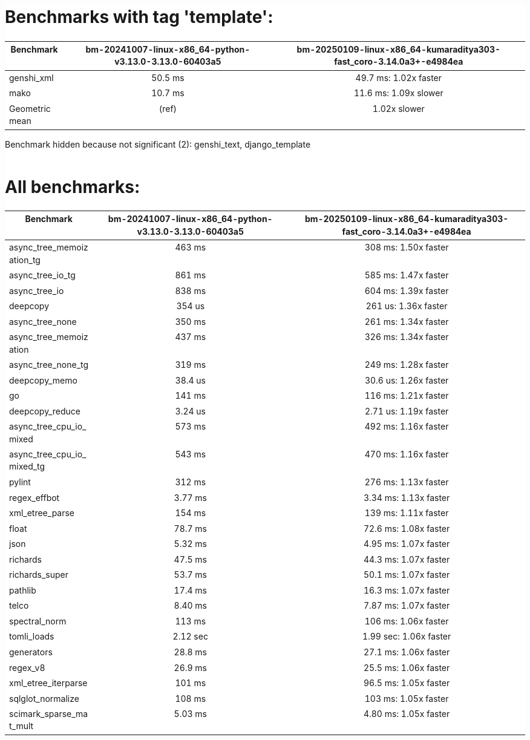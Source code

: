 Benchmarks with tag 'template':
===============================

| Benchmark      | bm-20241007-linux-x86_64-python-v3.13.0-3.13.0-60403a5 | bm-20250109-linux-x86_64-kumaraditya303-fast_coro-3.14.0a3+-e4984ea |
|----------------|:------------------------------------------------------:|:-------------------------------------------------------------------:|
| genshi_xml     | 50.5 ms                                                | 49.7 ms: 1.02x faster                                               |
| mako           | 10.7 ms                                                | 11.6 ms: 1.09x slower                                               |
| Geometric mean | (ref)                                                  | 1.02x slower                                                        |

Benchmark hidden because not significant (2): genshi_text, django_template

All benchmarks:
===============

| Benchmark                  | bm-20241007-linux-x86_64-python-v3.13.0-3.13.0-60403a5 | bm-20250109-linux-x86_64-kumaraditya303-fast_coro-3.14.0a3+-e4984ea |
|----------------------------|:------------------------------------------------------:|:-------------------------------------------------------------------:|
| async_tree_memoization_tg  | 463 ms                                                 | 308 ms: 1.50x faster                                                |
| async_tree_io_tg           | 861 ms                                                 | 585 ms: 1.47x faster                                                |
| async_tree_io              | 838 ms                                                 | 604 ms: 1.39x faster                                                |
| deepcopy                   | 354 us                                                 | 261 us: 1.36x faster                                                |
| async_tree_none            | 350 ms                                                 | 261 ms: 1.34x faster                                                |
| async_tree_memoization     | 437 ms                                                 | 326 ms: 1.34x faster                                                |
| async_tree_none_tg         | 319 ms                                                 | 249 ms: 1.28x faster                                                |
| deepcopy_memo              | 38.4 us                                                | 30.6 us: 1.26x faster                                               |
| go                         | 141 ms                                                 | 116 ms: 1.21x faster                                                |
| deepcopy_reduce            | 3.24 us                                                | 2.71 us: 1.19x faster                                               |
| async_tree_cpu_io_mixed    | 573 ms                                                 | 492 ms: 1.16x faster                                                |
| async_tree_cpu_io_mixed_tg | 543 ms                                                 | 470 ms: 1.16x faster                                                |
| pylint                     | 312 ms                                                 | 276 ms: 1.13x faster                                                |
| regex_effbot               | 3.77 ms                                                | 3.34 ms: 1.13x faster                                               |
| xml_etree_parse            | 154 ms                                                 | 139 ms: 1.11x faster                                                |
| float                      | 78.7 ms                                                | 72.6 ms: 1.08x faster                                               |
| json                       | 5.32 ms                                                | 4.95 ms: 1.07x faster                                               |
| richards                   | 47.5 ms                                                | 44.3 ms: 1.07x faster                                               |
| richards_super             | 53.7 ms                                                | 50.1 ms: 1.07x faster                                               |
| pathlib                    | 17.4 ms                                                | 16.3 ms: 1.07x faster                                               |
| telco                      | 8.40 ms                                                | 7.87 ms: 1.07x faster                                               |
| spectral_norm              | 113 ms                                                 | 106 ms: 1.06x faster                                                |
| tomli_loads                | 2.12 sec                                               | 1.99 sec: 1.06x faster                                              |
| generators                 | 28.8 ms                                                | 27.1 ms: 1.06x faster                                               |
| regex_v8                   | 26.9 ms                                                | 25.5 ms: 1.06x faster                                               |
| xml_etree_iterparse        | 101 ms                                                 | 96.5 ms: 1.05x faster                                               |
| sqlglot_normalize          | 108 ms                                                 | 103 ms: 1.05x faster                                                |
| scimark_sparse_mat_mult    | 5.03 ms                                                | 4.80 ms: 1.05x faster                                               |